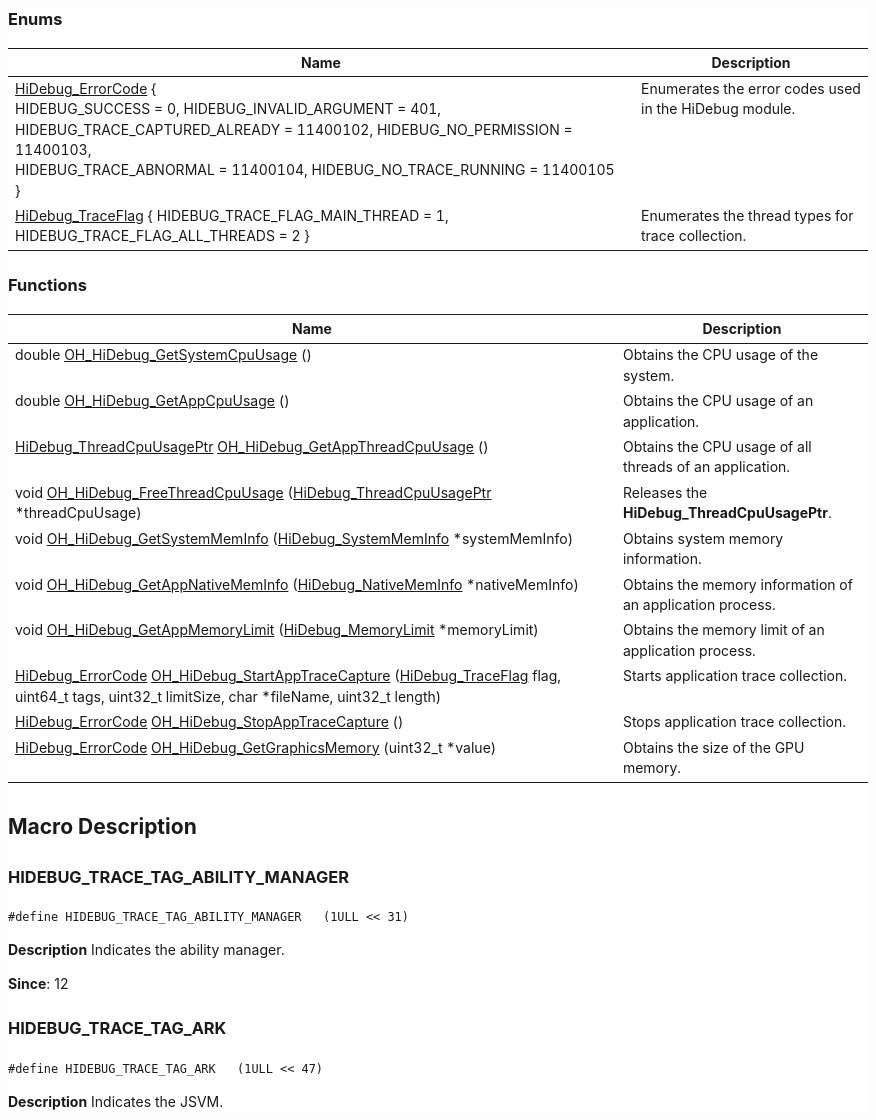 
### Enums

| Name| Description|
| -------- | -------- |
| [HiDebug_ErrorCode](#hidebug_errorcode) {<br>HIDEBUG_SUCCESS = 0, HIDEBUG_INVALID_ARGUMENT = 401, HIDEBUG_TRACE_CAPTURED_ALREADY = 11400102, HIDEBUG_NO_PERMISSION = 11400103,<br>HIDEBUG_TRACE_ABNORMAL = 11400104, HIDEBUG_NO_TRACE_RUNNING = 11400105<br>} | Enumerates the error codes used in the HiDebug module. |
| [HiDebug_TraceFlag](#hidebug_traceflag) { HIDEBUG_TRACE_FLAG_MAIN_THREAD = 1, HIDEBUG_TRACE_FLAG_ALL_THREADS = 2 } | Enumerates the thread types for trace collection. |


### Functions

| Name| Description|
| -------- | -------- |
| double [OH_HiDebug_GetSystemCpuUsage](#oh_hidebug_getsystemcpuusage) () | Obtains the CPU usage of the system. |
| double [OH_HiDebug_GetAppCpuUsage](#oh_hidebug_getappcpuusage) () | Obtains the CPU usage of an application. |
| [HiDebug_ThreadCpuUsagePtr](#hidebug_threadcpuusageptr) [OH_HiDebug_GetAppThreadCpuUsage](#oh_hidebug_getappthreadcpuusage) () | Obtains the CPU usage of all threads of an application. |
| void [OH_HiDebug_FreeThreadCpuUsage](#oh_hidebug_freethreadcpuusage) ([HiDebug_ThreadCpuUsagePtr](#hidebug_threadcpuusageptr) \*threadCpuUsage) | Releases the **HiDebug_ThreadCpuUsagePtr**. |
| void [OH_HiDebug_GetSystemMemInfo](#oh_hidebug_getsystemmeminfo) ([HiDebug_SystemMemInfo](_hi_debug___system_mem_info.md) \*systemMemInfo) | Obtains system memory information. |
| void [OH_HiDebug_GetAppNativeMemInfo](#oh_hidebug_getappnativememinfo) ([HiDebug_NativeMemInfo](_hi_debug___native_mem_info.md) \*nativeMemInfo) | Obtains the memory information of an application process. |
| void [OH_HiDebug_GetAppMemoryLimit](#oh_hidebug_getappmemorylimit) ([HiDebug_MemoryLimit](_hi_debug___memory_limit.md) \*memoryLimit) | Obtains the memory limit of an application process. |
| [HiDebug_ErrorCode](#hidebug_errorcode) [OH_HiDebug_StartAppTraceCapture](#oh_hidebug_startapptracecapture) ([HiDebug_TraceFlag](#hidebug_traceflag) flag, uint64_t tags, uint32_t limitSize, char \*fileName, uint32_t length) | Starts application trace collection. |
| [HiDebug_ErrorCode](#hidebug_errorcode) [OH_HiDebug_StopAppTraceCapture](#oh_hidebug_stopapptracecapture) () | Stops application trace collection. |
| [HiDebug_ErrorCode](#hidebug_errorcode) [OH_HiDebug_GetGraphicsMemory](#oh_hidebug_getgraphicsmemory) (uint32_t \*value) | Obtains the size of the GPU memory. |


## Macro Description


### HIDEBUG_TRACE_TAG_ABILITY_MANAGER

```
#define HIDEBUG_TRACE_TAG_ABILITY_MANAGER   (1ULL << 31)
```
**Description**
Indicates the ability manager.

**Since**: 12


### HIDEBUG_TRACE_TAG_ARK

```
#define HIDEBUG_TRACE_TAG_ARK   (1ULL << 47)
```
**Description**
Indicates the JSVM.
